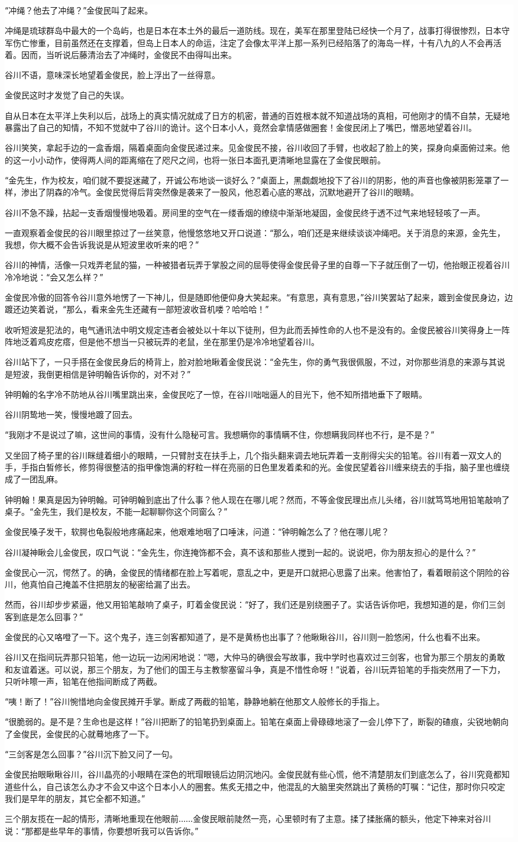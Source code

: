 “冲绳？他去了冲绳？”金俊民叫了起来。

冲绳是琉球群岛中最大的一个岛屿，也是日本在本土外的最后一道防线。现在，美军在那里登陆已经快一个月了，战事打得很惨烈，日本守军伤亡惨重，目前虽然还在支撑着，但岛上日本人的命运，注定了会像太平洋上那一系列已经陷落了的海岛一样，十有八九的人不会再活着。因而，当听说后藤清治去了冲绳时，金俊民不由得叫出来。

谷川不语，意味深长地望着金俊民，脸上浮出了一丝得意。

金俊民这时才发觉了自己的失误。

自从日本在太平洋上失利以后，战场上的真实情况就成了日方的机密，普通的百姓根本就不知道战场的真相，可他刚才的情不自禁，无疑地暴露出了自己的知情，不知不觉就中了谷川的诡计。这个日本小人，竟然会拿情感做圈套！金俊民闭上了嘴巴，憎恶地望着谷川。

谷川笑笑，拿起手边的一盒香烟，隔着桌面向金俊民递过来。见金俊民不接，谷川收回了手臂，也收起了脸上的笑，探身向桌面俯过来。他的这一小小动作，使得两人间的距离缩在了咫尺之间，也将一张日本面孔更清晰地显露在了金俊民眼前。

“金先生，作为校友，咱们就不要捉迷藏了，开诚公布地谈一谈好么？”桌面上，黑觑觑地投下了谷川的阴影，他的声音也像被阴影笼罩了一样，渗出了阴森的冷气。金俊民觉得后背突然像是袭来了一股风，他忍着心底的寒战，沉默地避开了谷川的眼睛。

谷川不急不躁，拈起一支香烟慢慢地吸着。房间里的空气在一缕香烟的缭绕中渐渐地凝固，金俊民终于透不过气来地轻轻咳了一声。

一直观察着金俊民的谷川眼里掠过了一丝笑意，他慢悠悠地又开口说道：“那么，咱们还是来继续谈谈冲绳吧。关于消息的来源，金先生，我想，你大概不会告诉我说是从短波里收听来的吧？”

谷川的神情，活像一只戏弄老鼠的猫，一种被猎者玩弄于掌股之间的屈辱使得金俊民骨子里的自尊一下子就压倒了一切，他抬眼正视着谷川冷冷地说：“会又怎么样？”

金俊民冷傲的回答令谷川意外地愣了一下神儿，但是随即他便仰身大笑起来。“有意思，真有意思，”谷川笑罢站了起来，踱到金俊民身边，边踱还边笑着说，“那么，看来金先生还藏有一部短波收音机喽？哈哈哈！” 

收听短波是犯法的，电气通讯法中明文规定违者会被处以十年以下徒刑，但为此而丢掉性命的人也不是没有的。金俊民被谷川笑得身上一阵阵地泛着鸡皮疙瘩，但是他不想当一只被玩弄的老鼠，坐在那里仍是冷冷地望着谷川。

谷川站下了，一只手搭在金俊民身后的椅背上，脸对脸地瞅着金俊民说：“金先生，你的勇气我很佩服，不过，对你那些消息的来源与其说是短波，我倒更相信是钟明翰告诉你的，对不对？”

钟明翰的名字冷不防地从谷川嘴里跳出来，金俊民吃了一惊，在谷川咄咄逼人的目光下，他不知所措地垂下了眼睛。

谷川阴鸷地一笑，慢慢地踱了回去。

“我刚才不是说过了嘛，这世间的事情，没有什么隐秘可言。我想瞒你的事情瞒不住，你想瞒我同样也不行，是不是？”

又坐回了椅子里的谷川眯缝着细小的眼睛，一只臂肘支在扶手上，几个指头翻来调去地玩弄着一支削得尖尖的铅笔。谷川有着一双文人的手，手指白皙修长，修剪得很整洁的指甲像饱满的籽粒一样在亮丽的日色里发着柔和的光。金俊民望着谷川缠来绕去的手指，脑子里也缠绕成了一团乱麻。

钟明翰！果真是因为钟明翰。可钟明翰到底出了什么事？他人现在在哪儿呢？然而，不等金俊民理出点儿头绪，谷川就笃笃地用铅笔敲响了桌子。“金先生，我们是校友，不能一起聊聊你这个同窗么？”

金俊民嗓子发干，软腭也龟裂般地疼痛起来，他艰难地咽了口唾沫，问道：“钟明翰怎么了？他在哪儿呢？

谷川凝神瞅会儿金俊民，叹口气说：“金先生，你连掩饰都不会，真不该和那些人搅到一起的。说说吧，你为朋友担心的是什么？”

金俊民心一沉，愕然了。的确，金俊民的情绪都在脸上写着呢，意乱之中，更是开口就把心思露了出来。他害怕了，看着眼前这个阴险的谷川，他真怕自己掩盖不住把朋友的秘密给漏了出去。

然而，谷川却步步紧逼，他又用铅笔敲响了桌子，盯着金俊民说：“好了，我们还是别绕圈子了。实话告诉你吧，我想知道的是，你们三剑客到底是怎么回事？”

金俊民的心又咯噔了一下。这个鬼子，连三剑客都知道了，是不是黄杨也出事了？他瞅瞅谷川，谷川则一脸悠闲，什么也看不出来。

谷川又在指间玩弄那只铅笔，他一边玩一边闲闲地说：“嗯，大仲马的确很会写故事，我中学时也喜欢过三剑客，也曾为那三个朋友的勇敢和友谊着迷。可以说，那三个朋友，为了他们的国王与主教黎塞留斗争，真是不惜性命呀！”说着，谷川玩弄铅笔的手指突然用了一下力，只听咔嚓一声，铅笔在他指间断成了两截。

“咦！断了！”谷川惋惜地向金俊民摊开手掌。断成了两截的铅笔，静静地躺在他那文人般修长的手指上。

“很脆弱的。是不是？生命也是这样！”谷川把断了的铅笔扔到桌面上。铅笔在桌面上骨碌碌地滚了一会儿停下了，断裂的碴痕，尖锐地朝向了金俊民，金俊民的心就蓦地疼了一下。

“三剑客是怎么回事？”谷川沉下脸又问了一句。

金俊民抬眼瞅瞅谷川，谷川晶亮的小眼睛在深色的玳瑁眼镜后边阴沉地闪。金俊民就有些心慌，他不清楚朋友们到底怎么了，谷川究竟都知道些什么，自己该怎么办才不会又中这个日本小人的圈套。焦炙无措之中，他混乱的大脑里突然跳出了黄杨的叮嘱：“记住，那时你只咬定我们是早年的朋友，其它全都不知道。”

三个朋友揽在一起的情形，清晰地重现在他眼前……金俊民眼前陡然一亮，心里顿时有了主意。揉了揉胀痛的额头，他定下神来对谷川说：“那都是些早年的事情，你要想听我可以告诉你。”
